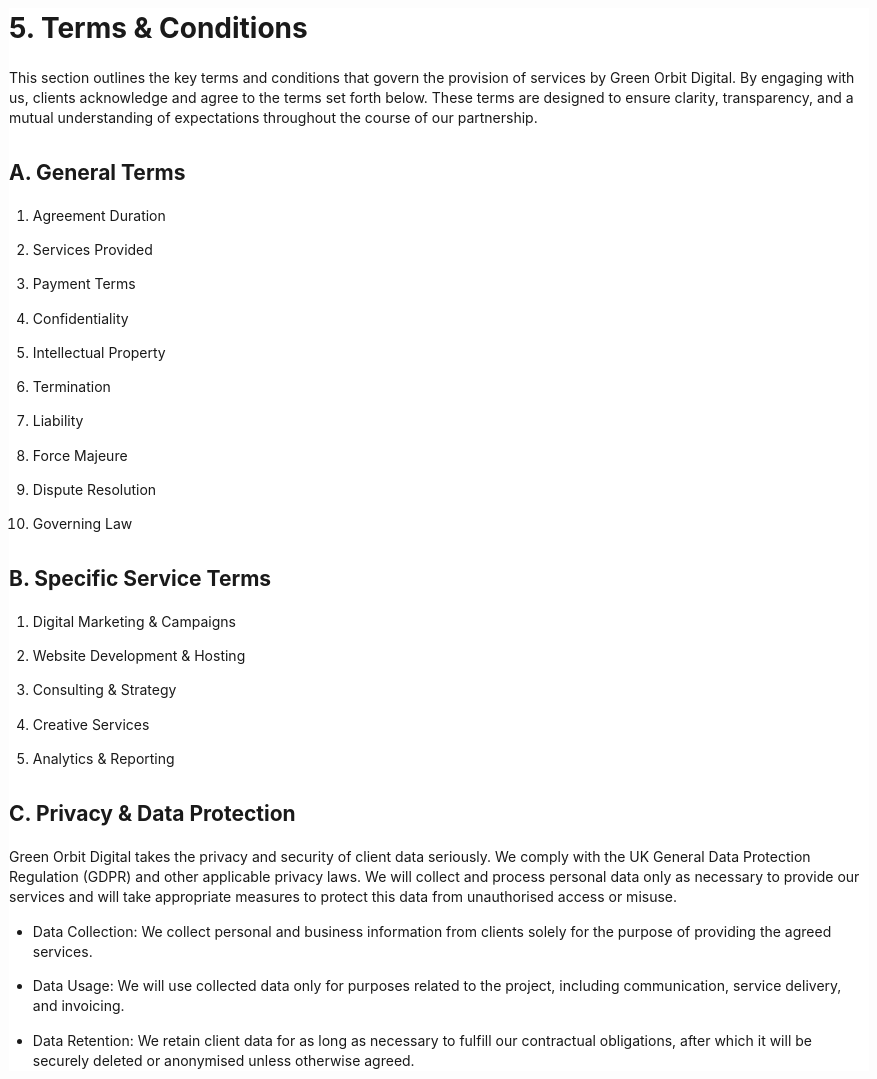 

# 5. Terms & Conditions

This section outlines the key terms and conditions that govern the provision of services by Green Orbit Digital. By engaging with us, clients acknowledge and agree to the terms set forth below. These terms are designed to ensure clarity, transparency, and a mutual understanding of expectations throughout the course of our partnership.

## A. General Terms

1. Agreement Duration

1. Services Provided

1. Payment Terms

1. Confidentiality

1. Intellectual Property

1. Termination

1. Liability

1. Force Majeure

1. Dispute Resolution

1. Governing Law

## B. Specific Service Terms

1. Digital Marketing & Campaigns

1. Website Development & Hosting

1. Consulting & Strategy

1. Creative Services

1. Analytics & Reporting

## C. Privacy & Data Protection

Green Orbit Digital takes the privacy and security of client data seriously. We comply with the UK General Data Protection Regulation (GDPR) and other applicable privacy laws. We will collect and process personal data only as necessary to provide our services and will take appropriate measures to protect this data from unauthorised access or misuse.

- Data Collection: We collect personal and business information from clients solely for the purpose of providing the agreed services.

- Data Usage: We will use collected data only for purposes related to the project, including communication, service delivery, and invoicing.

- Data Retention: We retain client data for as long as necessary to fulfill our contractual obligations, after which it will be securely deleted or anonymised unless otherwise agreed.
